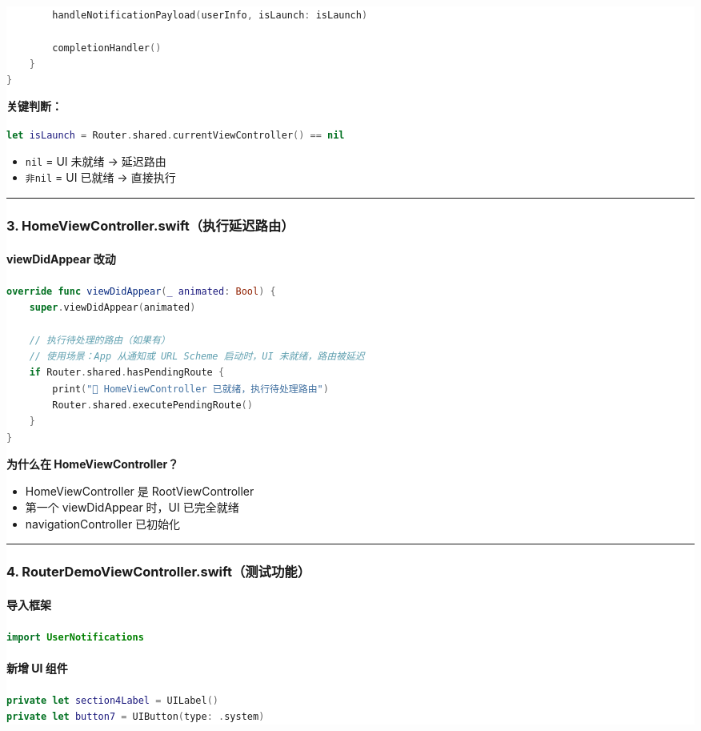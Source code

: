 ```swift
        handleNotificationPayload(userInfo, isLaunch: isLaunch)
        
        completionHandler()
    }
}
```

**关键判断：**
```swift
let isLaunch = Router.shared.currentViewController() == nil
```
- `nil` = UI 未就绪 → 延迟路由
- `非nil` = UI 已就绪 → 直接执行

---

### 3. HomeViewController.swift（执行延迟路由）

#### viewDidAppear 改动

```swift
override func viewDidAppear(_ animated: Bool) {
    super.viewDidAppear(animated)
    
    // 执行待处理的路由（如果有）
    // 使用场景：App 从通知或 URL Scheme 启动时，UI 未就绪，路由被延迟
    if Router.shared.hasPendingRoute {
        print("🚀 HomeViewController 已就绪，执行待处理路由")
        Router.shared.executePendingRoute()
    }
}
```

**为什么在 HomeViewController？**
- HomeViewController 是 RootViewController
- 第一个 viewDidAppear 时，UI 已完全就绪
- navigationController 已初始化

---

### 4. RouterDemoViewController.swift（测试功能）

#### 导入框架

```swift
import UserNotifications
```

#### 新增 UI 组件

```swift
private let section4Label = UILabel()
private let button7 = UIButton(type: .system)
```
